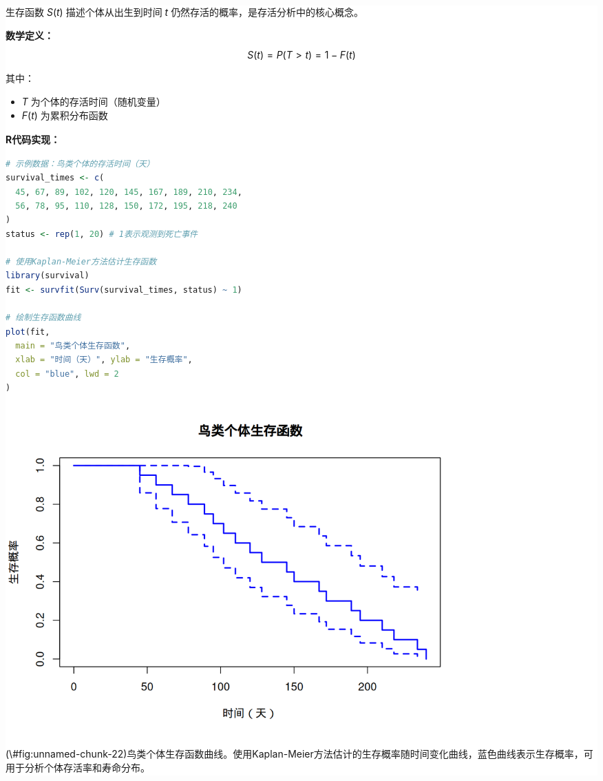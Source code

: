 生存函数 $S(t)$ 描述个体从出生到时间 $t$ 仍然存活的概率，是存活分析中的核心概念。

**数学定义：**
$$S(t) = P(T > t) = 1 - F(t)$$

其中：
- $T$ 为个体的存活时间（随机变量）
- $F(t)$ 为累积分布函数

**R代码实现：**

``` r
# 示例数据：鸟类个体的存活时间（天）
survival_times <- c(
  45, 67, 89, 102, 120, 145, 167, 189, 210, 234,
  56, 78, 95, 110, 128, 150, 172, 195, 218, 240
)
status <- rep(1, 20) # 1表示观测到死亡事件

# 使用Kaplan-Meier方法估计生存函数
library(survival)
fit <- survfit(Surv(survival_times, status) ~ 1)

# 绘制生存函数曲线
plot(fit,
  main = "鸟类个体生存函数",
  xlab = "时间（天）", ylab = "生存概率",
  col = "blue", lwd = 2
)
```

<div class="figure">
<img src="03-summary_statistics_files/figure-html/unnamed-chunk-22-1.png" alt="鸟类个体生存函数曲线。使用Kaplan-Meier方法估计的生存概率随时间变化曲线，蓝色曲线表示生存概率，可用于分析个体存活率和寿命分布。" width="672" />
<p class="caption">(\#fig:unnamed-chunk-22)鸟类个体生存函数曲线。使用Kaplan-Meier方法估计的生存概率随时间变化曲线，蓝色曲线表示生存概率，可用于分析个体存活率和寿命分布。</p>
